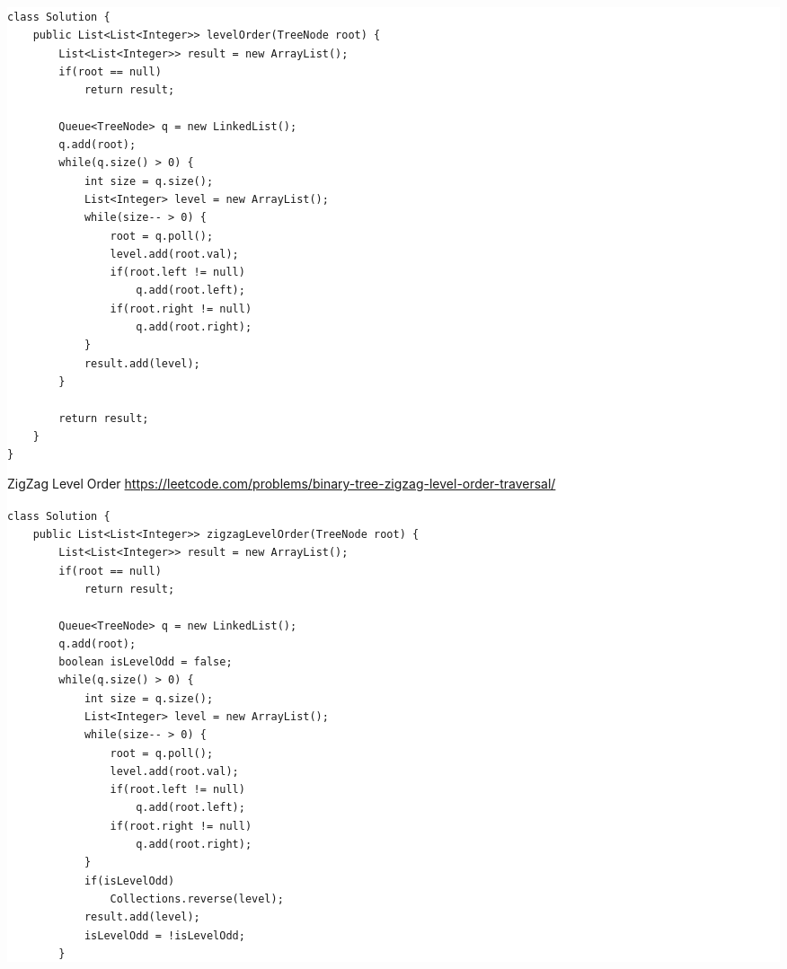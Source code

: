    class Solution {
        public List<List<Integer>> levelOrder(TreeNode root) {
            List<List<Integer>> result = new ArrayList();
            if(root == null)
                return result;
            
            Queue<TreeNode> q = new LinkedList();
            q.add(root);
            while(q.size() > 0) {
                int size = q.size();
                List<Integer> level = new ArrayList();
                while(size-- > 0) {
                    root = q.poll();
                    level.add(root.val);
                    if(root.left != null)
                        q.add(root.left);
                    if(root.right != null)
                        q.add(root.right);
                }
                result.add(level);
            }
            
            return result;
        }
    }

    
ZigZag Level Order https://leetcode.com/problems/binary-tree-zigzag-level-order-traversal/

    class Solution {
        public List<List<Integer>> zigzagLevelOrder(TreeNode root) {
            List<List<Integer>> result = new ArrayList();
            if(root == null)
                return result;
            
            Queue<TreeNode> q = new LinkedList();
            q.add(root);
            boolean isLevelOdd = false;
            while(q.size() > 0) {
                int size = q.size();
                List<Integer> level = new ArrayList();
                while(size-- > 0) {
                    root = q.poll();
                    level.add(root.val);
                    if(root.left != null)
                        q.add(root.left);
                    if(root.right != null)
                        q.add(root.right);
                }
                if(isLevelOdd) 
                    Collections.reverse(level);
                result.add(level);
                isLevelOdd = !isLevelOdd;
            }
            